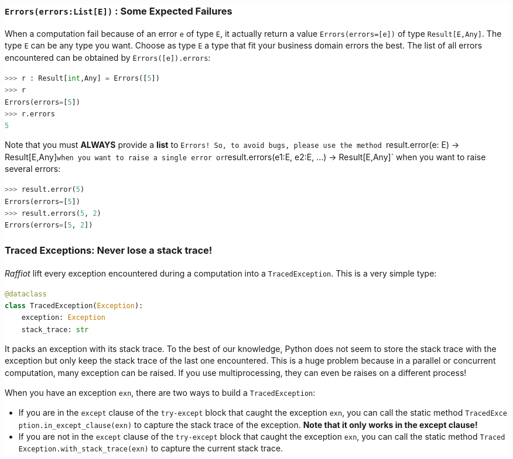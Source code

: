 ### `Errors(errors:List[E])` : Some Expected Failures

When a computation fail because of an error `e` of type `E`,
it actually return a value `Errors(errors=[e])` of type `Result[E,Any]`.
The type `E` can be any type you want. Choose as type `E` a type
that fit your business domain errors the best.
The list of all errors encountered can be obtained by `Errors([e]).errors`:

```python
>>> r : Result[int,Any] = Errors([5])
>>> r
Errors(errors=[5])
>>> r.errors
5
```

Note that you must **ALWAYS** provide a **list** to `Errors! So, to avoid bugs,
please use the method `result.error(e: E) -> Result[E,Any]` when you want to
raise a single error or `result.errors(e1:E, e2:E, ...) -> Result[E,Any]` when
you want to raise several errors:

```python
>>> result.error(5)
Errors(errors=[5])
>>> result.errors(5, 2)
Errors(errors=[5, 2])
```

### Traced Exceptions: Never lose a stack trace!

*Raffiot* lift every exception encountered during a computation into a
`TracedException`. This is a very simple type:

```python
@dataclass
class TracedException(Exception):
    exception: Exception
    stack_trace: str
```

It packs an exception with its stack trace. To the best of our knowledge, Python
does not seem to store the stack trace with the exception but only keep the stack
trace of the last one encountered. This is a huge problem because in a parallel
or concurrent computation, many exception can be raised. If you use
multiprocessing, they can even be raises on a different process!

When you have an exception `exn`, there are two ways to build a `TracedException`:

- If you are in the `except` clause of the `try-except` block that caught the
  exception `exn`, you can call the static method
  `TracedException.in_except_clause(exn)` to capture the stack trace of the
  exception. **Note that it only works in the except clause!**
- If you are not in the `except` clause of the `try-except` block that caught the
  exception `exn`, you can call the static method
  `TracedException.with_stack_trace(exn)` to capture the current stack trace.
